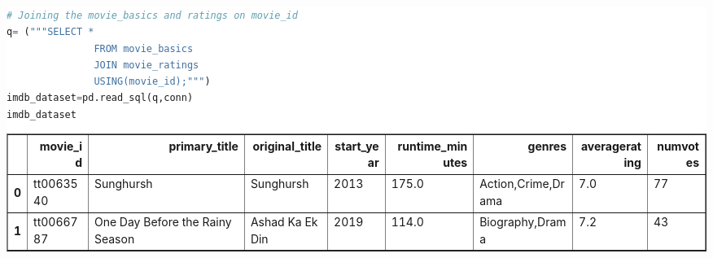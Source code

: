 


```python
# Joining the movie_basics and ratings on movie_id
q= ("""SELECT * 
               FROM movie_basics
               JOIN movie_ratings 
               USING(movie_id);""")
imdb_dataset=pd.read_sql(q,conn)
imdb_dataset
```




<div>
<style scoped>
    .dataframe tbody tr th:only-of-type {
        vertical-align: middle;
    }

    .dataframe tbody tr th {
        vertical-align: top;
    }

    .dataframe thead th {
        text-align: right;
    }
</style>
<table border="1" class="dataframe">
  <thead>
    <tr style="text-align: right;">
      <th></th>
      <th>movie_id</th>
      <th>primary_title</th>
      <th>original_title</th>
      <th>start_year</th>
      <th>runtime_minutes</th>
      <th>genres</th>
      <th>averagerating</th>
      <th>numvotes</th>
    </tr>
  </thead>
  <tbody>
    <tr>
      <th>0</th>
      <td>tt0063540</td>
      <td>Sunghursh</td>
      <td>Sunghursh</td>
      <td>2013</td>
      <td>175.0</td>
      <td>Action,Crime,Drama</td>
      <td>7.0</td>
      <td>77</td>
    </tr>
    <tr>
      <th>1</th>
      <td>tt0066787</td>
      <td>One Day Before the Rainy Season</td>
      <td>Ashad Ka Ek Din</td>
      <td>2019</td>
      <td>114.0</td>
      <td>Biography,Drama</td>
      <td>7.2</td>
      <td>43</td>
    </tr>
    <tr>
